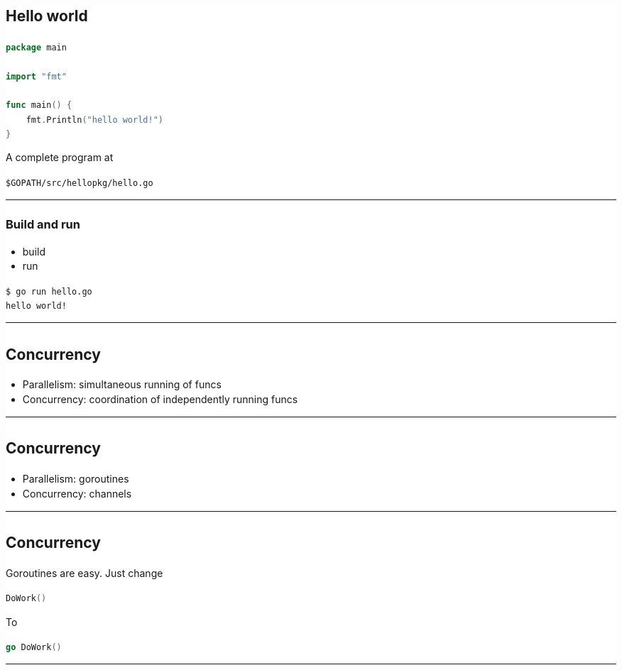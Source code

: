 ## Hello world

```go
package main

import "fmt"

func main() {
    fmt.Println("hello world!")
}
```

A complete program at

    $GOPATH/src/hellopkg/hello.go

---

### Build and run

* build
* run

```shell
$ go run hello.go
hello world!
```

---
## Concurrency

* Parallelism: simultaneous running of funcs
* Concurrency: coordination of independently running funcs

---

## Concurrency

* Parallelism: goroutines
* Concurrency: channels

---

## Concurrency

Goroutines are easy. Just change

```go
DoWork()
```

To

```go
go DoWork()
```

---